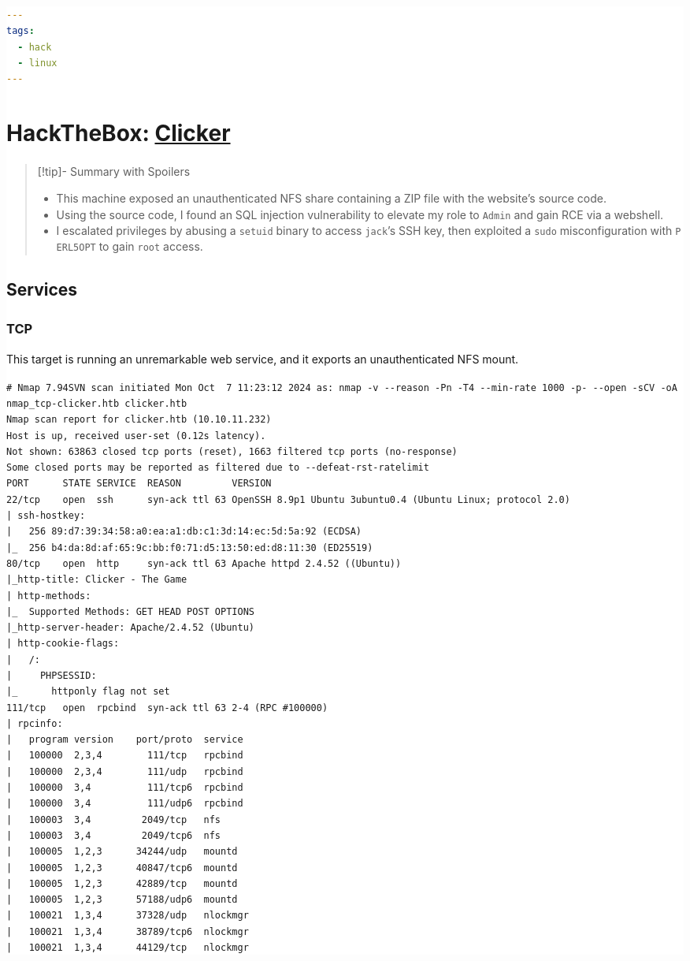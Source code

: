 ```yaml
---
tags:
  - hack
  - linux
---
```

# HackTheBox: [Clicker](https://app.hackthebox.com/machines/Clicker)

> [!tip]- Summary with Spoilers  
> - This machine exposed an unauthenticated NFS share containing a ZIP file with the website’s source code.  
> - Using the source code, I found an SQL injection vulnerability to elevate my role to `Admin` and gain RCE via a webshell.  
> - I escalated privileges by abusing a `setuid` binary to access `jack`’s SSH key, then exploited a `sudo` misconfiguration with `PERL5OPT` to gain `root` access.  


## Services

### TCP

This target is running an unremarkable web service, and it exports an unauthenticated NFS mount.

```text
# Nmap 7.94SVN scan initiated Mon Oct  7 11:23:12 2024 as: nmap -v --reason -Pn -T4 --min-rate 1000 -p- --open -sCV -oA nmap_tcp-clicker.htb clicker.htb
Nmap scan report for clicker.htb (10.10.11.232)
Host is up, received user-set (0.12s latency).
Not shown: 63863 closed tcp ports (reset), 1663 filtered tcp ports (no-response)
Some closed ports may be reported as filtered due to --defeat-rst-ratelimit
PORT      STATE SERVICE  REASON         VERSION
22/tcp    open  ssh      syn-ack ttl 63 OpenSSH 8.9p1 Ubuntu 3ubuntu0.4 (Ubuntu Linux; protocol 2.0)
| ssh-hostkey:
|   256 89:d7:39:34:58:a0:ea:a1:db:c1:3d:14:ec:5d:5a:92 (ECDSA)
|_  256 b4:da:8d:af:65:9c:bb:f0:71:d5:13:50:ed:d8:11:30 (ED25519)
80/tcp    open  http     syn-ack ttl 63 Apache httpd 2.4.52 ((Ubuntu))
|_http-title: Clicker - The Game
| http-methods:
|_  Supported Methods: GET HEAD POST OPTIONS
|_http-server-header: Apache/2.4.52 (Ubuntu)
| http-cookie-flags:
|   /:
|     PHPSESSID:
|_      httponly flag not set
111/tcp   open  rpcbind  syn-ack ttl 63 2-4 (RPC #100000)
| rpcinfo:
|   program version    port/proto  service
|   100000  2,3,4        111/tcp   rpcbind
|   100000  2,3,4        111/udp   rpcbind
|   100000  3,4          111/tcp6  rpcbind
|   100000  3,4          111/udp6  rpcbind
|   100003  3,4         2049/tcp   nfs
|   100003  3,4         2049/tcp6  nfs
|   100005  1,2,3      34244/udp   mountd
|   100005  1,2,3      40847/tcp6  mountd
|   100005  1,2,3      42889/tcp   mountd
|   100005  1,2,3      57188/udp6  mountd
|   100021  1,3,4      37328/udp   nlockmgr
|   100021  1,3,4      38789/tcp6  nlockmgr
|   100021  1,3,4      44129/tcp   nlockmgr
```